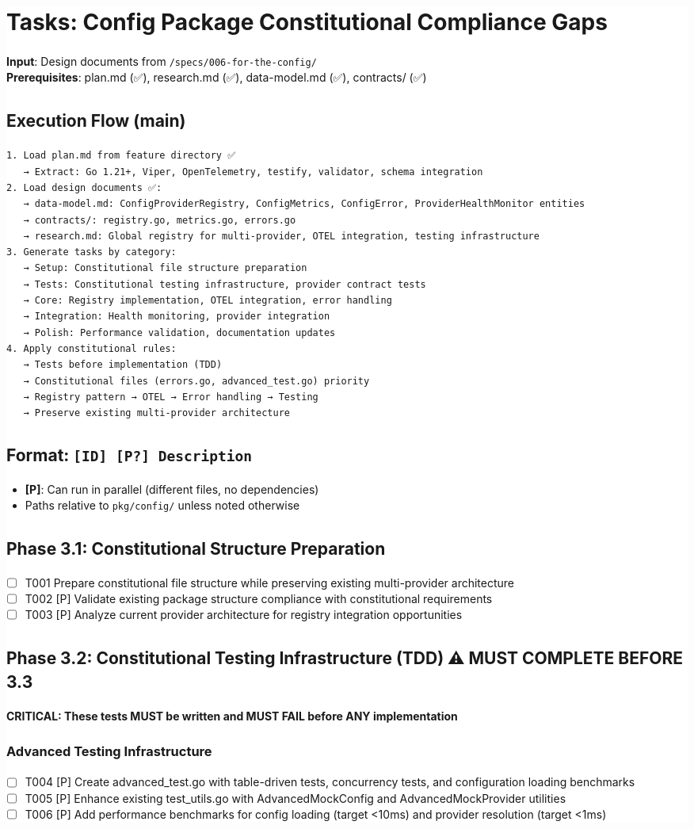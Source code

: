 # Tasks: Config Package Constitutional Compliance Gaps

**Input**: Design documents from `/specs/006-for-the-config/`  
**Prerequisites**: plan.md (✅), research.md (✅), data-model.md (✅), contracts/ (✅)

## Execution Flow (main)
```
1. Load plan.md from feature directory ✅
   → Extract: Go 1.21+, Viper, OpenTelemetry, testify, validator, schema integration
2. Load design documents ✅:
   → data-model.md: ConfigProviderRegistry, ConfigMetrics, ConfigError, ProviderHealthMonitor entities
   → contracts/: registry.go, metrics.go, errors.go
   → research.md: Global registry for multi-provider, OTEL integration, testing infrastructure
3. Generate tasks by category:
   → Setup: Constitutional file structure preparation
   → Tests: Constitutional testing infrastructure, provider contract tests
   → Core: Registry implementation, OTEL integration, error handling
   → Integration: Health monitoring, provider integration
   → Polish: Performance validation, documentation updates
4. Apply constitutional rules:
   → Tests before implementation (TDD)
   → Constitutional files (errors.go, advanced_test.go) priority  
   → Registry pattern → OTEL → Error handling → Testing
   → Preserve existing multi-provider architecture
```

## Format: `[ID] [P?] Description`
- **[P]**: Can run in parallel (different files, no dependencies)
- Paths relative to `pkg/config/` unless noted otherwise

## Phase 3.1: Constitutional Structure Preparation
- [ ] T001 Prepare constitutional file structure while preserving existing multi-provider architecture
- [ ] T002 [P] Validate existing package structure compliance with constitutional requirements
- [ ] T003 [P] Analyze current provider architecture for registry integration opportunities

## Phase 3.2: Constitutional Testing Infrastructure (TDD) ⚠️ MUST COMPLETE BEFORE 3.3
**CRITICAL: These tests MUST be written and MUST FAIL before ANY implementation**

### Advanced Testing Infrastructure
- [ ] T004 [P] Create advanced_test.go with table-driven tests, concurrency tests, and configuration loading benchmarks
- [ ] T005 [P] Enhance existing test_utils.go with AdvancedMockConfig and AdvancedMockProvider utilities
- [ ] T006 [P] Add performance benchmarks for config loading (target <10ms) and provider resolution (target <1ms)
